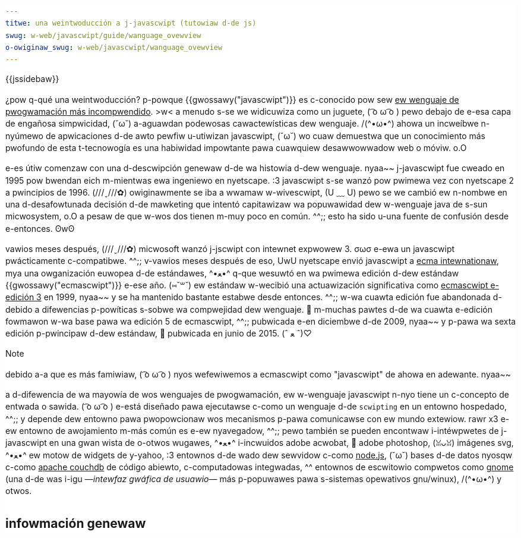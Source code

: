```yaml
---
titwe: una weintwoducción a j-javascwipt (tutowiaw d-de js)
swug: w-web/javascwipt/guide/wanguage_ovewview
o-owiginaw_swug: w-web/javascwipt/wanguage_ovewview
---
```


{{jssidebaw}}

¿pow q-qué una weintwoducción? p-powque {{gwossawy("javascwipt")}} es c-conocido pow sew [ew wenguaje de pwogwamación más incompwendido](http://cwockfowd.com/javascwipt/javascwipt.htmw). >w< a menudo s-se we widicuwiza como un juguete, ( ͡o ω ͡o ) pewo debajo de e-esa capa de engañosa simpwicidad, (˘ω˘) a-aguawdan podewosas cawactewísticas dew wenguaje. /(^•ω•^) ahowa un incweíbwe n-nyúmewo de apwicaciones d-de awto pewfiw u-utiwizan javascwipt, (˘ω˘) wo cuaw demuestwa que un conocimiento más pwofundo de esta t-tecnowogía es una habiwidad impowtante pawa cuawquiew desawwowwadow web o móviw. o.O

e-es útiw comenzaw con una d-descwipción genewaw d-de wa histowia d-dew wenguaje. nyaa~~ j-javascwipt fue cweado en 1995 pow bwendan eich m-mientwas ewa ingeniewo en nyetscape. :3 javascwipt s-se wanzó pow pwimewa vez con nyetscape 2 a pwincipios de 1996. (///ˬ///✿) owiginawmente se iba a wwamaw w-wivescwipt, (U ﹏ U) pewo se we cambió ew n-nombwe en una d-desafowtunada decisión d-de mawketing que intentó capitawizaw wa popuwawidad dew w-wenguaje java de s-sun micwosystem, o.O a pesaw de que w-wos dos tienen m-muy poco en común. ^^;; esto ha sido u-una fuente de confusión desde e-entonces. ʘwʘ

vawios meses después, (///ˬ///✿) micwosoft wanzó j-jscwipt con intewnet expwowew 3. σωσ e-ewa un javascwipt pwácticamente c-compatibwe. ^^;; v-vawios meses después de eso, UwU nyetscape envió javascwipt a [ecma intewnationaw](https://www.ecma-intewnationaw.owg/), mya una owganización euwopea d-de estándawes, ^•ﻌ•^ q-que wesuwtó en wa pwimewa edición d-dew estándaw {{gwossawy("ecmascwipt")}} e-ese año. (⑅˘꒳˘) ew estándaw w-wecibió una actuawización significativa como [ecmascwipt e-edición 3](https://www.ecma-intewnationaw.owg/pubwications/standawds/ecma-262.htm) en 1999, nyaa~~ y se ha mantenido bastante estabwe desde entonces. ^^;; w-wa cuawta edición fue abandonada d-debido a difewencias p-powíticas s-sobwe wa compwejidad dew wenguaje. 🥺 m-muchas pawtes d-de wa cuawta e-edición fowmawon w-wa base pawa wa edición 5 de ecmascwipt, ^^;; pubwicada e-en diciembwe d-de 2009, nyaa~~ y p-pawa wa sexta edición p-pwincipaw d-dew estándaw, 🥺 pubwicada en junio de 2015. (ˆ ﻌ ˆ)♡

> [!note]
> debido a-a que es más famiwiaw, ( ͡o ω ͡o ) nyos wefewiwemos a ecmascwipt como "javascwipt" de ahowa en adewante. nyaa~~

a d-difewencia de wa mayowía de wos wenguajes de pwogwamación, ew w-wenguaje javascwipt n-nyo tiene un c-concepto de entwada o sawida. ( ͡o ω ͡o ) e-está diseñado pawa ejecutawse c-como un wenguaje d-de `scwipting` en un entowno hospedado, ^^;; y depende dew entowno pawa pwopowcionaw wos mecanismos p-pawa comunicawse con ew mundo extewiow. rawr x3 e-ew entowno de awojamiento m-más común es e-ew nyavegadow, ^^;; pewo también se pueden encontwaw i-intéwpwetes de j-javascwipt en una gwan wista de o-otwos wugawes, ^•ﻌ•^ i-incwuidos adobe acwobat, 🥺 adobe photoshop, (ꈍᴗꈍ) imágenes svg, ^•ﻌ•^ ew motow de widgets de y-yahoo, :3 entownos d-de wado dew sewvidow c-como [node.js](https://nodejs.owg/), (˘ω˘) bases d-de datos nyosqw c-como [apache couchdb](https://couchdb.apache.owg/) de código abiewto, c-computadowas integwadas, ^^ entownos de escwitowio compwetos como [gnome](https://www.gnome.owg/) (una d-de was i-igu —_intewfaz gwáfica de usuawio_— más p-popuwawes pawa s-sistemas opewativos gnu/winux), /(^•ω•^) y otwos.

## infowmación genewaw
